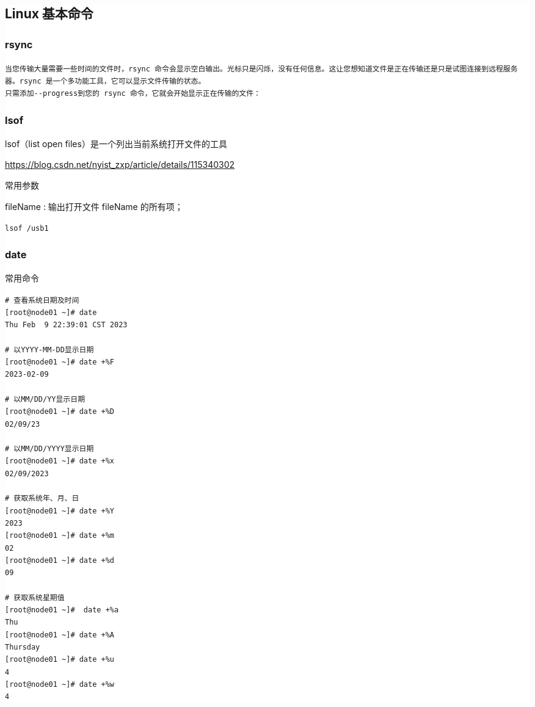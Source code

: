 ## Linux 基本命令

### rsync

```shell
当您传输大量需要一些时间的文件时，rsync 命令会显示空白输出。光标只是闪烁，没有任何信息。这让您想知道文件是正在传输还是只是试图连接到远程服务器。rsync 是一个多功能工具，它可以显示文件传输的状态。
只需添加--progress到您的 rsync 命令，它就会开始显示正在传输的文件：
```

### lsof

lsof（list open files）是一个列出当前系统打开文件的工具

https://blog.csdn.net/nyist_zxp/article/details/115340302

常用参数

fileName : 输出打开文件 fileName 的所有项；

```shell
lsof /usb1
```

### date

常用命令

```shell
# 查看系统日期及时间
[root@node01 ~]# date
Thu Feb  9 22:39:01 CST 2023

# 以YYYY-MM-DD显示日期
[root@node01 ~]# date +%F
2023-02-09

# 以MM/DD/YY显示日期
[root@node01 ~]# date +%D
02/09/23

# 以MM/DD/YYYY显示日期
[root@node01 ~]# date +%x
02/09/2023

# 获取系统年、月、日
[root@node01 ~]# date +%Y
2023
[root@node01 ~]# date +%m
02
[root@node01 ~]# date +%d
09

# 获取系统星期值
[root@node01 ~]#  date +%a
Thu
[root@node01 ~]# date +%A
Thursday
[root@node01 ~]# date +%u
4
[root@node01 ~]# date +%w
4

```
